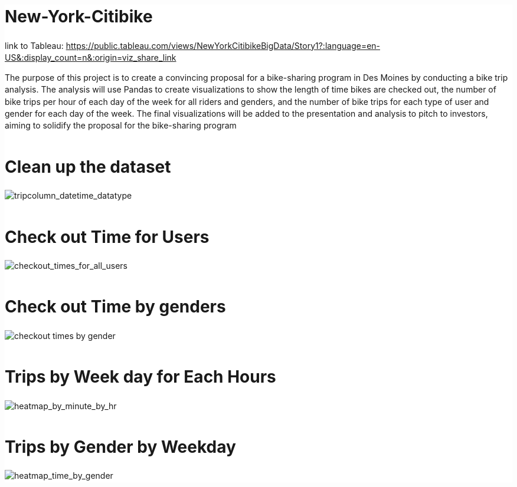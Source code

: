 # New-York-Citibike
link to Tableau: https://public.tableau.com/views/NewYorkCitibikeBigData/Story1?:language=en-US&:display_count=n&:origin=viz_share_link

The purpose of this project is to create a convincing proposal for a bike-sharing program in Des Moines by conducting a bike trip analysis. The analysis will use Pandas to create visualizations to show the length of time bikes are checked out, the number of bike trips per hour of each day of the week for all riders and genders, and the number of bike trips for each type of user and gender for each day of the week. The final visualizations will be added to the presentation and analysis to pitch to investors, aiming to solidify the proposal for the bike-sharing program

# Clean up the dataset
<img width="925" alt="tripcolumn_datetime_datatype" src="https://user-images.githubusercontent.com/111480084/219903968-59a19ae5-95bd-471f-a71a-e05103ebb078.png">

# Check out Time for Users
<img width="1008" alt="checkout_times_for_all_users" src="https://user-images.githubusercontent.com/111480084/219903979-35ce82bf-113f-45fd-9150-0861c89deec8.png">

# Check out Time by genders
![checkout times by gender](https://user-images.githubusercontent.com/111480084/219904006-e3520ea4-50e7-4f8d-8784-462225867648.png)

# Trips by Week day for Each Hours
<img width="578" alt="heatmap_by_minute_by_hr" src="https://user-images.githubusercontent.com/111480084/219904031-4a4b33ae-41ad-4d19-9a72-f988322b44ad.png">

# Trips by Gender by Weekday
<img width="1171" alt="heatmap_time_by_gender" src="https://user-images.githubusercontent.com/111480084/219904058-936617b6-de04-4d5d-b3e0-03ca2e75058d.png">
